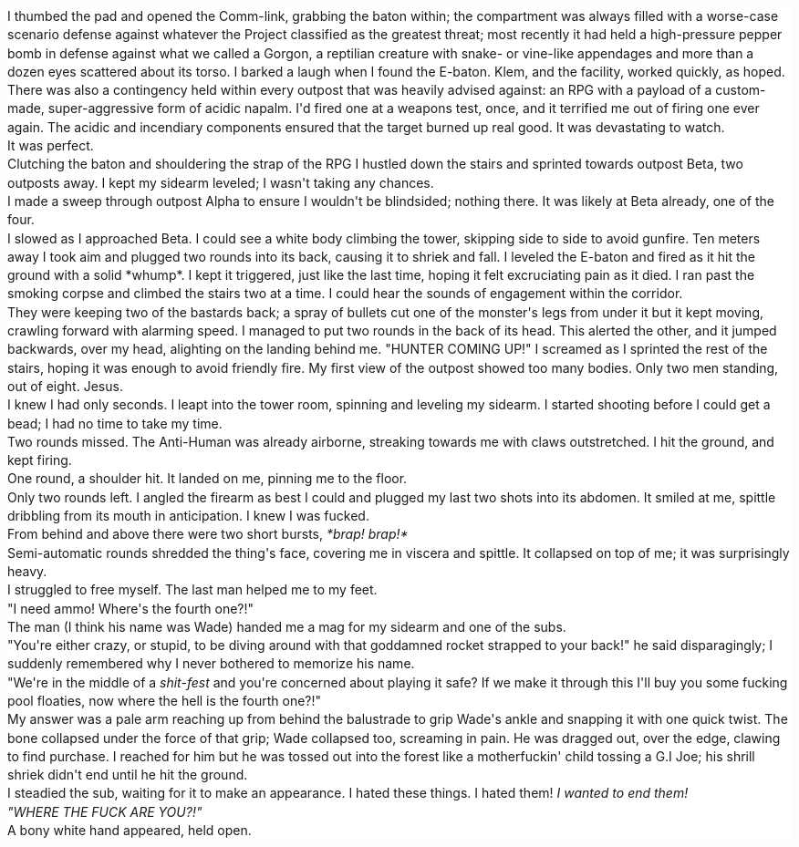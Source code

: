 I thumbed the pad and opened the Comm-link, grabbing the baton within; the compartment was always filled with a worse-case scenario defense against whatever the Project classified as the greatest threat; most recently it had held a high-pressure pepper bomb in defense against what we called a Gorgon, a reptilian creature with snake- or vine-like appendages and more than a dozen eyes scattered about its torso. I barked a laugh when I found the E-baton. Klem, and the facility, worked quickly, as hoped.   
There was also a contingency held within every outpost that was heavily advised against: an RPG with a payload of a custom-made, super-aggressive form of acidic napalm. I'd fired one at a weapons test, once, and it terrified me out of firing one ever again. The acidic and incendiary components ensured that the target burned up real good. It was devastating to watch.  
It was perfect.  
Clutching the baton and shouldering the strap of the RPG I hustled down the stairs and sprinted towards outpost Beta, two outposts away. I kept my sidearm leveled; I wasn't taking any chances.   
I made a sweep through outpost Alpha to ensure I wouldn't be blindsided; nothing there. It was likely at Beta already, one of the four.  
I slowed as I approached Beta. I could see a white body climbing the tower, skipping side to side to avoid gunfire. Ten meters away I took aim and plugged two rounds into its back, causing it to shriek and fall. I leveled the E-baton and fired as it hit the ground with a solid \*whump\*. I kept it triggered, just like the last time, hoping it felt excruciating pain as it died. I ran past the smoking corpse and climbed the stairs two at a time. I could hear the sounds of engagement within the corridor.   
They were keeping two of the bastards back; a spray of bullets cut one of the monster's legs from under it but it kept moving, crawling forward with alarming speed. I managed to put two rounds in the back of its head. This alerted the other, and it jumped backwards, over my head, alighting on the landing behind me. "HUNTER COMING UP!" I screamed as I sprinted the rest of the stairs, hoping it was enough to avoid friendly fire. My first view of the outpost showed too many bodies. Only two men standing, out of eight. Jesus.  
I knew I had only seconds. I leapt into the tower room, spinning and leveling my sidearm. I started shooting before I could get a bead; I had no time to take my time.   
Two rounds missed. The Anti-Human was already airborne, streaking towards me with claws outstretched. I hit the ground, and kept firing.   
One round, a shoulder hit. It landed on me, pinning me to the floor.  
Only two rounds left. I angled the firearm as best I could and plugged my last two shots into its abdomen. It smiled at me, spittle dribbling from its mouth in anticipation. I knew I was fucked.  
From behind and above there were two short bursts, *\*brap! brap!\**  
Semi-automatic rounds shredded the thing's face, covering me in viscera and spittle. It collapsed on top of me; it was surprisingly heavy.  
I struggled to free myself. The last man helped me to my feet.   
"I need ammo! Where's the fourth one?!"   
The man (I think his name was Wade) handed me a mag for my sidearm and one of the subs.   
"You're either crazy, or stupid, to be diving around with that goddamned rocket strapped to your back!" he said disparagingly; I suddenly remembered why I never bothered to memorize his name.  
"We're in the middle of a *shit-fest* and you're concerned about playing it safe? If we make it through this I'll buy you some fucking pool floaties, now where the hell is the fourth one?!"  
My answer was a pale arm reaching up from behind the balustrade to grip Wade's ankle and snapping it with one quick twist. The bone collapsed under the force of that grip; Wade collapsed too, screaming in pain. He was dragged out, over the edge, clawing to find purchase. I reached for him but he was tossed out into the forest like a motherfuckin' child tossing a G.I Joe; his shrill shriek didn't end until he hit the ground.  
I steadied the sub, waiting for it to make an appearance. I hated these things. I hated them! *I wanted to end them!*   
*"WHERE THE FUCK ARE YOU?!"*  
A bony white hand appeared, held open. 
